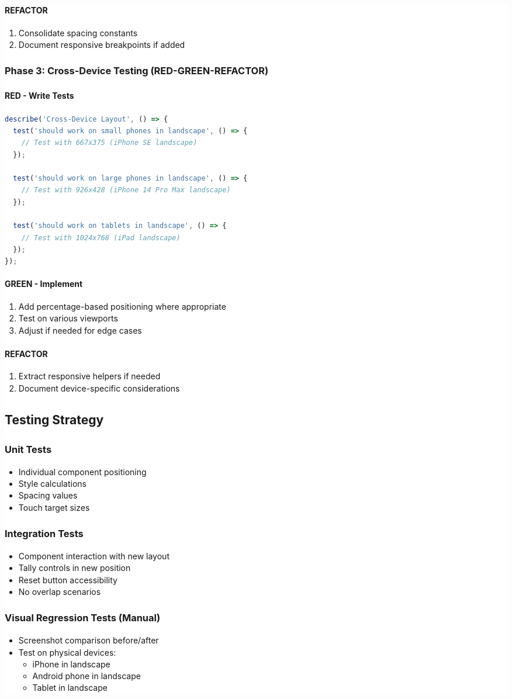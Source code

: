#### REFACTOR

1. Consolidate spacing constants
2. Document responsive breakpoints if added

### Phase 3: Cross-Device Testing (RED-GREEN-REFACTOR)

#### RED - Write Tests

```typescript
describe('Cross-Device Layout', () => {
  test('should work on small phones in landscape', () => {
    // Test with 667x375 (iPhone SE landscape)
  });

  test('should work on large phones in landscape', () => {
    // Test with 926x428 (iPhone 14 Pro Max landscape)
  });

  test('should work on tablets in landscape', () => {
    // Test with 1024x768 (iPad landscape)
  });
});
```

#### GREEN - Implement

1. Add percentage-based positioning where appropriate
2. Test on various viewports
3. Adjust if needed for edge cases

#### REFACTOR

1. Extract responsive helpers if needed
2. Document device-specific considerations

## Testing Strategy

### Unit Tests
- Individual component positioning
- Style calculations
- Spacing values
- Touch target sizes

### Integration Tests
- Component interaction with new layout
- Tally controls in new position
- Reset button accessibility
- No overlap scenarios

### Visual Regression Tests (Manual)
- Screenshot comparison before/after
- Test on physical devices:
  - iPhone in landscape
  - Android phone in landscape
  - Tablet in landscape
